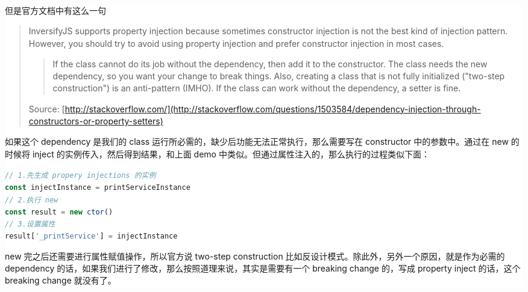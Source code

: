 但是官方文档中有这么一句

>InversifyJS supports property injection because sometimes constructor injection is not the best kind of injection pattern. However, you should try to avoid using property injection and prefer constructor injection in most cases.
>
>> If the class cannot do its job without the dependency, then add it to the constructor. The class needs the new dependency, so you want your change to break things. Also, creating a class that is not fully initialized ("two-step construction") is an anti-pattern (IMHO). If the class can work without the dependency, a setter is fine.
>
>Source: [http://stackoverflow.com/](http://stackoverflow.com/questions/1503584/dependency-injection-through-constructors-or-property-setters)

如果这个 dependency 是我们的 class 运行所必需的，缺少后功能无法正常执行，那么需要写在 constructor 中的参数中。通过在 new 的时候将 inject 的实例传入，然后得到结果，和上面 demo 中类似。但通过属性注入的，那么执行的过程类似下面：

```typescript
// 1.先生成 propery injections 的实例
const injectInstance = printServiceInstance
// 2.执行 new
const result = new ctor() 
// 3.设置属性
result['_printService'] = injectInstance
```

new 完之后还需要进行属性赋值操作，所以官方说  two-step construction 比如反设计模式。除此外，另外一个原因，就是作为必需的 dependency 的话，如果我们进行了修改，那么按照道理来说，其实是需要有一个 breaking change 的，写成 property inject 的话，这个 breaking change 就没有了。
